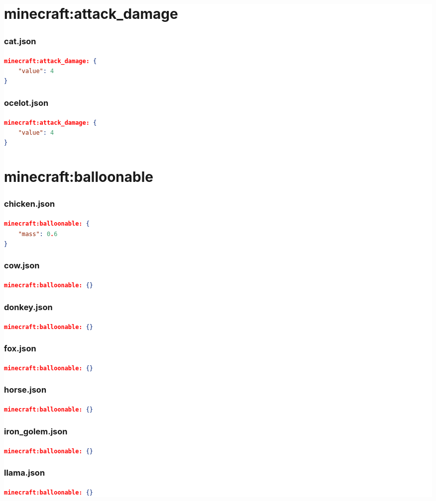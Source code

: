 # minecraft:attack_damage
### cat.json
```JSON
minecraft:attack_damage: {
    "value": 4
}
```

### ocelot.json
```JSON
minecraft:attack_damage: {
    "value": 4
}
```

# minecraft:balloonable
### chicken.json
```JSON
minecraft:balloonable: {
    "mass": 0.6
}
```

### cow.json
```JSON
minecraft:balloonable: {}
```

### donkey.json
```JSON
minecraft:balloonable: {}
```

### fox.json
```JSON
minecraft:balloonable: {}
```

### horse.json
```JSON
minecraft:balloonable: {}
```

### iron_golem.json
```JSON
minecraft:balloonable: {}
```

### llama.json
```JSON
minecraft:balloonable: {}
```
